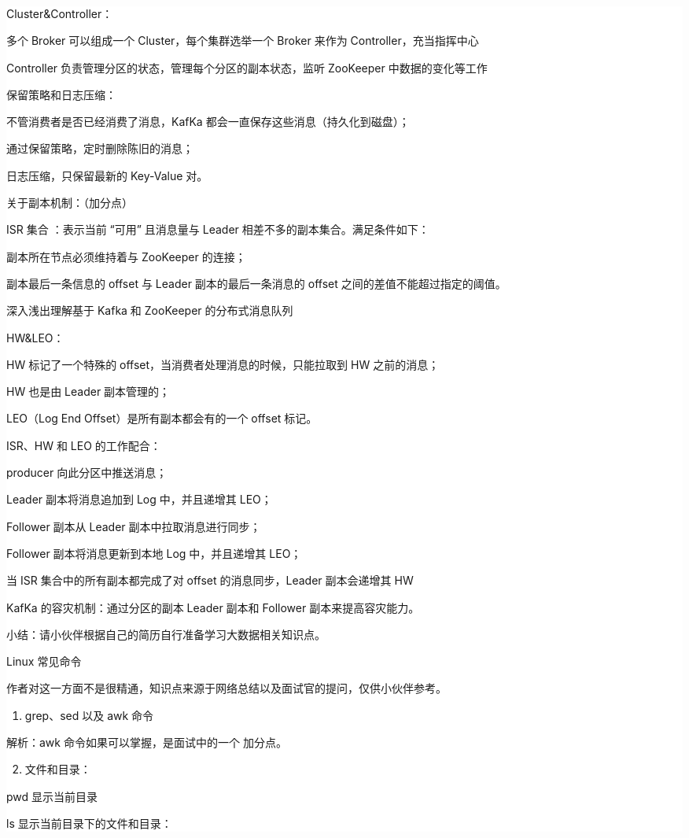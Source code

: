 Cluster&Controller：

多个 Broker 可以组成一个 Cluster，每个集群选举一个 Broker 来作为 Controller，充当指挥中心

Controller 负责管理分区的状态，管理每个分区的副本状态，监听 ZooKeeper 中数据的变化等工作

保留策略和日志压缩：

不管消费者是否已经消费了消息，KafKa 都会一直保存这些消息（持久化到磁盘）；

通过保留策略，定时删除陈旧的消息；

日志压缩，只保留最新的 Key-Value 对。

关于副本机制：（加分点）

ISR 集合 ：表示当前 “可用” 且消息量与 Leader 相差不多的副本集合。满足条件如下：

副本所在节点必须维持着与 ZooKeeper 的连接；

副本最后一条信息的 offset 与 Leader 副本的最后一条消息的 offset 之间的差值不能超过指定的阈值。

深入浅出理解基于 Kafka 和 ZooKeeper 的分布式消息队列

HW&LEO：

HW 标记了一个特殊的 offset，当消费者处理消息的时候，只能拉取到 HW 之前的消息；

HW 也是由 Leader 副本管理的；

LEO（Log End Offset）是所有副本都会有的一个 offset 标记。

ISR、HW 和 LEO 的工作配合：

producer 向此分区中推送消息；

Leader 副本将消息追加到 Log 中，并且递增其 LEO；

Follower 副本从 Leader 副本中拉取消息进行同步；

Follower 副本将消息更新到本地 Log 中，并且递增其 LEO；

当 ISR 集合中的所有副本都完成了对 offset 的消息同步，Leader 副本会递增其 HW

KafKa 的容灾机制：通过分区的副本 Leader 副本和 Follower 副本来提高容灾能力。

小结：请小伙伴根据自己的简历自行准备学习大数据相关知识点。




Linux 常见命令



作者对这一方面不是很精通，知识点来源于网络总结以及面试官的提问，仅供小伙伴参考。

01. grep、sed 以及 awk 命令

解析：awk 命令如果可以掌握，是面试中的一个  加分点。

02. 文件和目录：

pwd 显示当前目录

ls 显示当前目录下的文件和目录：
